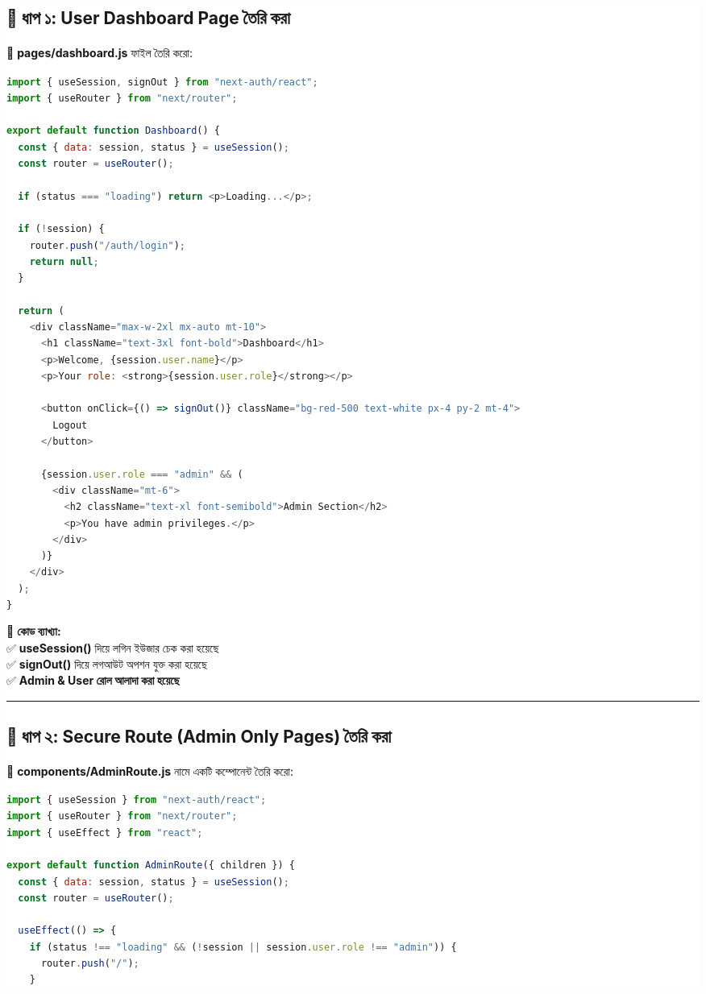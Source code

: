 
## **📌 ধাপ ১: User Dashboard Page তৈরি করা**  

📁 **pages/dashboard.js** ফাইল তৈরি করো:

```js
import { useSession, signOut } from "next-auth/react";
import { useRouter } from "next/router";

export default function Dashboard() {
  const { data: session, status } = useSession();
  const router = useRouter();

  if (status === "loading") return <p>Loading...</p>;

  if (!session) {
    router.push("/auth/login");
    return null;
  }

  return (
    <div className="max-w-2xl mx-auto mt-10">
      <h1 className="text-3xl font-bold">Dashboard</h1>
      <p>Welcome, {session.user.name}</p>
      <p>Your role: <strong>{session.user.role}</strong></p>

      <button onClick={() => signOut()} className="bg-red-500 text-white px-4 py-2 mt-4">
        Logout
      </button>

      {session.user.role === "admin" && (
        <div className="mt-6">
          <h2 className="text-xl font-semibold">Admin Section</h2>
          <p>You have admin privileges.</p>
        </div>
      )}
    </div>
  );
}
```

🔹 **কোড ব্যাখ্যা:**  
✅ **useSession()** দিয়ে লগিন ইউজার চেক করা হয়েছে  
✅ **signOut()** দিয়ে লগআউট অপশন যুক্ত করা হয়েছে  
✅ **Admin & User রোল আলাদা করা হয়েছে**  

---

## **📌 ধাপ ২: Secure Route (Admin Only Pages) তৈরি করা**  

📁 **components/AdminRoute.js** নামে একটি কম্পোনেন্ট তৈরি করো:

```js
import { useSession } from "next-auth/react";
import { useRouter } from "next/router";
import { useEffect } from "react";

export default function AdminRoute({ children }) {
  const { data: session, status } = useSession();
  const router = useRouter();

  useEffect(() => {
    if (status !== "loading" && (!session || session.user.role !== "admin")) {
      router.push("/");
    }
```